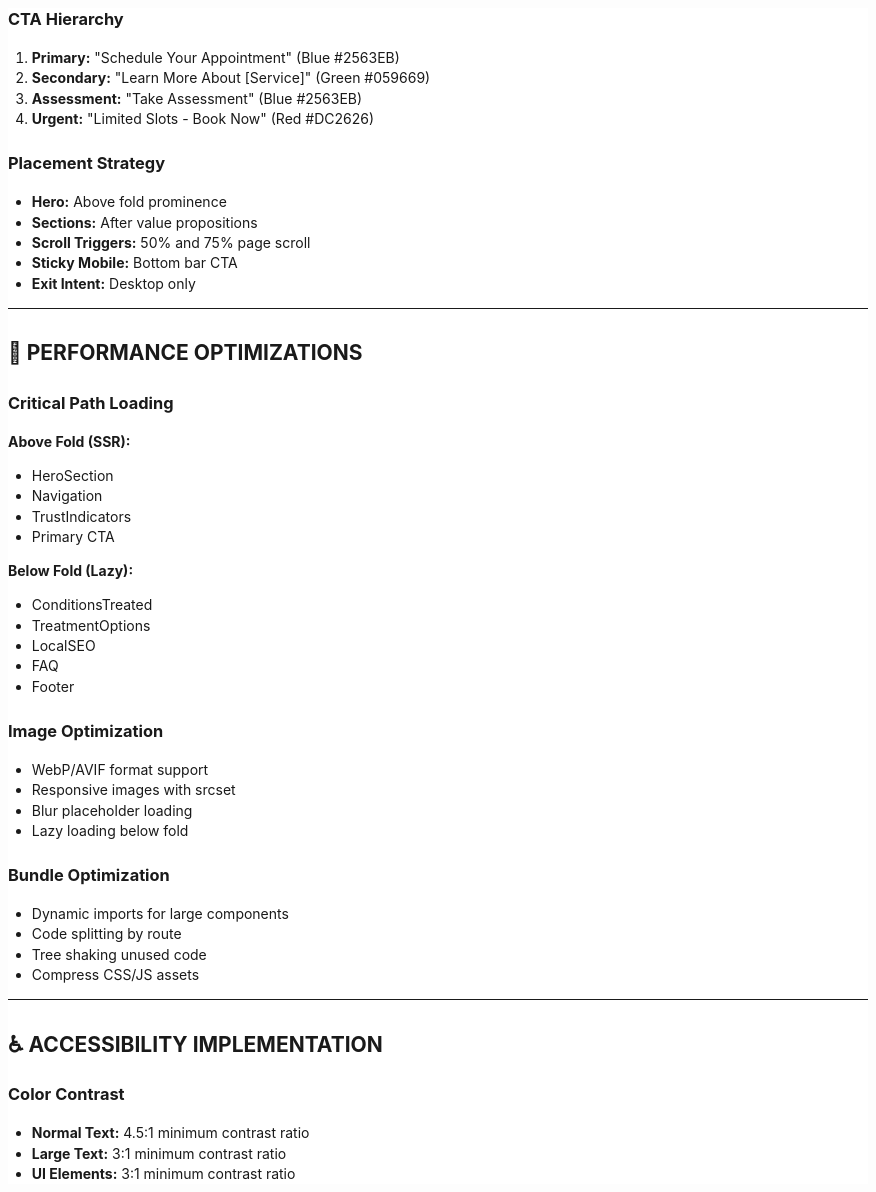 ### CTA Hierarchy
1. **Primary:** "Schedule Your Appointment" (Blue #2563EB)
2. **Secondary:** "Learn More About [Service]" (Green #059669)  
3. **Assessment:** "Take Assessment" (Blue #2563EB)
4. **Urgent:** "Limited Slots - Book Now" (Red #DC2626)

### Placement Strategy
- **Hero:** Above fold prominence
- **Sections:** After value propositions
- **Scroll Triggers:** 50% and 75% page scroll
- **Sticky Mobile:** Bottom bar CTA
- **Exit Intent:** Desktop only

---

## 🚀 PERFORMANCE OPTIMIZATIONS

### Critical Path Loading
**Above Fold (SSR):**
- HeroSection
- Navigation  
- TrustIndicators
- Primary CTA

**Below Fold (Lazy):**
- ConditionsTreated
- TreatmentOptions
- LocalSEO
- FAQ
- Footer

### Image Optimization
- WebP/AVIF format support
- Responsive images with srcset
- Blur placeholder loading
- Lazy loading below fold

### Bundle Optimization
- Dynamic imports for large components
- Code splitting by route
- Tree shaking unused code
- Compress CSS/JS assets

---

## ♿ ACCESSIBILITY IMPLEMENTATION

### Color Contrast
- **Normal Text:** 4.5:1 minimum contrast ratio
- **Large Text:** 3:1 minimum contrast ratio  
- **UI Elements:** 3:1 minimum contrast ratio
